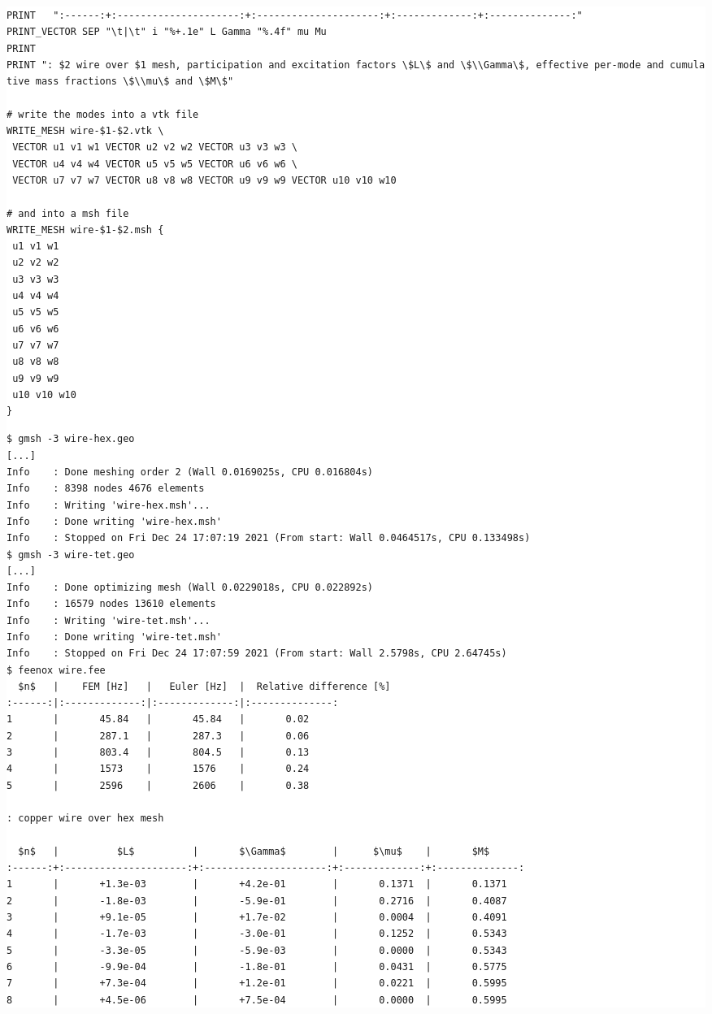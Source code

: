 ```feenox
PRINT   ":------:+:---------------------:+:---------------------:+:-------------:+:--------------:"
PRINT_VECTOR SEP "\t|\t" i "%+.1e" L Gamma "%.4f" mu Mu  
PRINT
PRINT ": $2 wire over $1 mesh, participation and excitation factors \$L\$ and \$\\Gamma\$, effective per-mode and cumulative mass fractions \$\\mu\$ and \$M\$"

# write the modes into a vtk file
WRITE_MESH wire-$1-$2.vtk \
 VECTOR u1 v1 w1 VECTOR u2 v2 w2 VECTOR u3 v3 w3 \
 VECTOR u4 v4 w4 VECTOR u5 v5 w5 VECTOR u6 v6 w6 \
 VECTOR u7 v7 w7 VECTOR u8 v8 w8 VECTOR u9 v9 w9 VECTOR u10 v10 w10

# and into a msh file
WRITE_MESH wire-$1-$2.msh {
 u1 v1 w1
 u2 v2 w2
 u3 v3 w3
 u4 v4 w4
 u5 v5 w5
 u6 v6 w6
 u7 v7 w7
 u8 v8 w8
 u9 v9 w9
 u10 v10 w10
}
```


```terminal
$ gmsh -3 wire-hex.geo
[...]
Info    : Done meshing order 2 (Wall 0.0169025s, CPU 0.016804s)
Info    : 8398 nodes 4676 elements
Info    : Writing 'wire-hex.msh'...
Info    : Done writing 'wire-hex.msh'
Info    : Stopped on Fri Dec 24 17:07:19 2021 (From start: Wall 0.0464517s, CPU 0.133498s)
$ gmsh -3 wire-tet.geo
[...]
Info    : Done optimizing mesh (Wall 0.0229018s, CPU 0.022892s)
Info    : 16579 nodes 13610 elements
Info    : Writing 'wire-tet.msh'...
Info    : Done writing 'wire-tet.msh'
Info    : Stopped on Fri Dec 24 17:07:59 2021 (From start: Wall 2.5798s, CPU 2.64745s)
$ feenox wire.fee 
  $n$   |    FEM [Hz]   |   Euler [Hz]  |  Relative difference [%]
:------:|:-------------:|:-------------:|:--------------:
1       |       45.84   |       45.84   |       0.02
2       |       287.1   |       287.3   |       0.06
3       |       803.4   |       804.5   |       0.13
4       |       1573    |       1576    |       0.24
5       |       2596    |       2606    |       0.38

: copper wire over hex mesh

  $n$   |          $L$          |       $\Gamma$        |      $\mu$    |       $M$
:------:+:---------------------:+:---------------------:+:-------------:+:--------------:
1       |       +1.3e-03        |       +4.2e-01        |       0.1371  |       0.1371
2       |       -1.8e-03        |       -5.9e-01        |       0.2716  |       0.4087
3       |       +9.1e-05        |       +1.7e-02        |       0.0004  |       0.4091
4       |       -1.7e-03        |       -3.0e-01        |       0.1252  |       0.5343
5       |       -3.3e-05        |       -5.9e-03        |       0.0000  |       0.5343
6       |       -9.9e-04        |       -1.8e-01        |       0.0431  |       0.5775
7       |       +7.3e-04        |       +1.2e-01        |       0.0221  |       0.5995
8       |       +4.5e-06        |       +7.5e-04        |       0.0000  |       0.5995
```